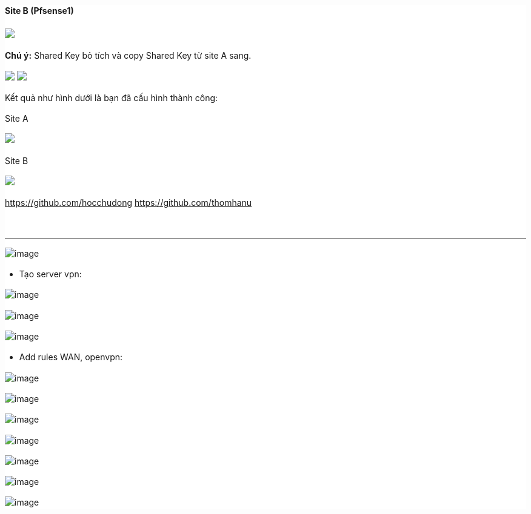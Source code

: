 #### Site B (Pfsense1)

<img src ="http://i.imgur.com/ZiZxFrm.png">

**Chú ý:** Shared Key bỏ tích và copy Shared Key từ site A sang.

<img src ="http://i.imgur.com/fTGCwuq.png">
<img src ="http://i.imgur.com/qujiDea.png ">


Kết quả như hình dưới là bạn đã cấu hình thành công:

Site A

<img src ="http://i.imgur.com/QvRg2Kl.png">

Site B

<img src="http://i.imgur.com/QOTLmcc.png">

https://github.com/hocchudong
https://github.com/thomhanu

<br>

<hr>

![image](https://user-images.githubusercontent.com/62002485/143103303-f7194360-a219-4864-a59c-a5f07fbd1075.png)
 
- Tạo server vpn:

![image](https://user-images.githubusercontent.com/62002485/143103462-bad5b21c-ad93-4bf6-9ed2-d597ecb129c0.png)

![image](https://user-images.githubusercontent.com/62002485/143103600-66110465-c89c-4df1-a804-794952d0c5c2.png)

![image](https://user-images.githubusercontent.com/62002485/143103704-1ace8c69-6786-4678-8b78-35a080b42763.png)

- Add rules WAN, openvpn:

![image](https://user-images.githubusercontent.com/62002485/143103949-b68b8cde-99f1-4ec4-a5b6-355484bb0313.png)

![image](https://user-images.githubusercontent.com/62002485/143104027-f32f9b90-4f5e-4fb0-8e8d-c58e905c6ede.png)

![image](https://user-images.githubusercontent.com/62002485/143104085-02c56c20-c647-4540-bf53-b5c6e0ea8518.png)

![image](https://user-images.githubusercontent.com/62002485/143104163-dfea75f3-6217-419a-af12-2dde7cf14e97.png)

![image](https://user-images.githubusercontent.com/62002485/143104252-30bf8692-3ee1-4fd2-80f8-afd44d6bc6c3.png)

![image](https://user-images.githubusercontent.com/62002485/143104425-21a77931-5fcc-4b78-ac03-16fd21eb9534.png)

![image](https://user-images.githubusercontent.com/62002485/143104508-12d3fe33-f199-45c0-b1bc-d18df4ce0cf1.png)
